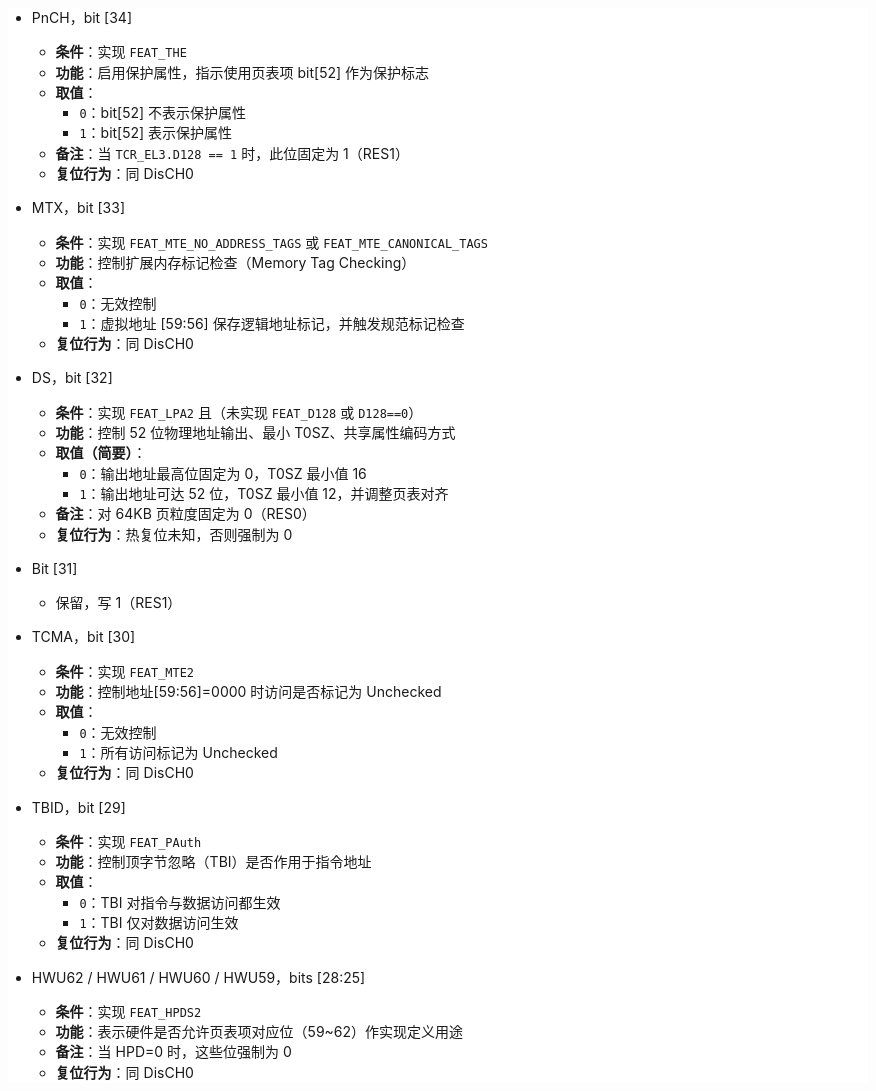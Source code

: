 +  PnCH，bit [34]
    - **条件**：实现 `FEAT_THE`  
    - **功能**：启用保护属性，指示使用页表项 bit[52] 作为保护标志  
    - **取值**：
      - `0`：bit[52] 不表示保护属性  
      - `1`：bit[52] 表示保护属性  
    - **备注**：当 `TCR_EL3.D128 == 1` 时，此位固定为 1（RES1）  
    - **复位行为**：同 DisCH0



+  MTX，bit [33]
    - **条件**：实现 `FEAT_MTE_NO_ADDRESS_TAGS` 或 `FEAT_MTE_CANONICAL_TAGS`  
    - **功能**：控制扩展内存标记检查（Memory Tag Checking）  
    - **取值**：
      - `0`：无效控制  
      - `1`：虚拟地址 [59:56] 保存逻辑地址标记，并触发规范标记检查  
    - **复位行为**：同 DisCH0



+  DS，bit [32]
    - **条件**：实现 `FEAT_LPA2` 且（未实现 `FEAT_D128` 或 `D128==0`）  
    - **功能**：控制 52 位物理地址输出、最小 T0SZ、共享属性编码方式  
    - **取值（简要）**：
      - `0`：输出地址最高位固定为 0，T0SZ 最小值 16  
      - `1`：输出地址可达 52 位，T0SZ 最小值 12，并调整页表对齐  
    - **备注**：对 64KB 页粒度固定为 0（RES0）  
    - **复位行为**：热复位未知，否则强制为 0



+  Bit [31]
    - 保留，写 1（RES1）



+  TCMA，bit [30]
    - **条件**：实现 `FEAT_MTE2`  
    - **功能**：控制地址[59:56]=0000 时访问是否标记为 Unchecked  
    - **取值**：
      - `0`：无效控制  
      - `1`：所有访问标记为 Unchecked  
    - **复位行为**：同 DisCH0



+  TBID，bit [29]
    - **条件**：实现 `FEAT_PAuth`  
    - **功能**：控制顶字节忽略（TBI）是否作用于指令地址  
    - **取值**：
      - `0`：TBI 对指令与数据访问都生效  
      - `1`：TBI 仅对数据访问生效  
    - **复位行为**：同 DisCH0



+  HWU62 / HWU61 / HWU60 / HWU59，bits [28:25]
    - **条件**：实现 `FEAT_HPDS2`  
    - **功能**：表示硬件是否允许页表项对应位（59~62）作实现定义用途  
    - **备注**：当 HPD=0 时，这些位强制为 0  
    - **复位行为**：同 DisCH0
